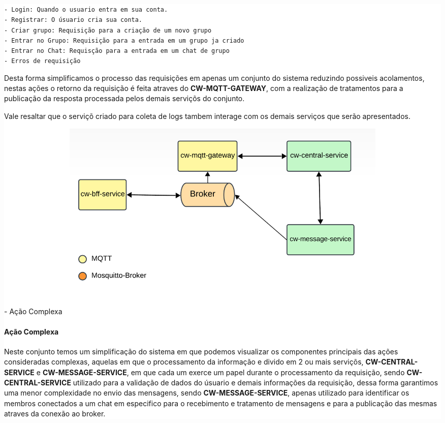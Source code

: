     - Login: Quando o usuario entra em sua conta.
    - Registrar: O úsuario cria sua conta.
    - Criar grupo: Requisição para a criação de um novo grupo
    - Entrar no Grupo: Requisição para a entrada em um grupo ja criado 
    - Entrar no Chat: Requisção para a entrada em um chat de grupo
    - Erros de requisição

Desta forma simplificamos o processo das requisições em apenas um conjunto do sistema reduzindo possiveis acolamentos, nestas ações o retorno da requisição é feita atraves do **CW-MQTT-GATEWAY**, com a realização de tratamentos para a publicação da resposta processada pelos demais serviçõs do conjunto.

Vale resaltar que o serviçõ criado para coleta de logs tambem interage com os demais serviços que serão apresentados.

<p align="center">
    <img width="70%" src="acao_complexa.png" />
</p>
 - Ação Complexa
 
#### Ação Complexa
Neste conjunto temos um simplificação do sistema em que podemos visualizar os componentes principais das ações consideradas complexas, aquelas em que o processamento da informação e divido em 2 ou mais serviçõs, **CW-CENTRAL-SERVICE** e **CW-MESSAGE-SERVICE**, em que cada um exerce um papel durante o processamento da requisição, sendo **CW-CENTRAL-SERVICE** utilizado para a validação de dados do úsuario e demais informações da requisição, dessa forma garantimos uma menor complexidade no envio das mensagens, sendo **CW-MESSAGE-SERVICE**, apenas utilizado para identificar os membros conectados a um chat em especifico para o recebimento e tratamento de mensagens e para a publicação das mesmas atraves da conexão ao broker.
